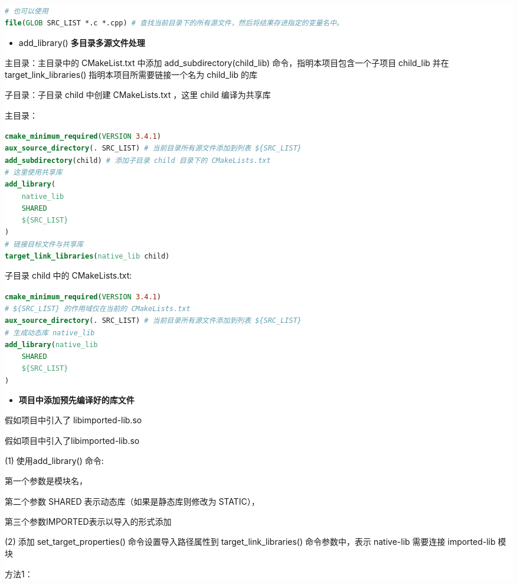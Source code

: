 ```cmake
# 也可以使用
file(GLOB SRC_LIST *.c *.cpp) # 查找当前目录下的所有源文件，然后将结果存进指定的变量名中。
```

- add_library() **多目录多源文件处理**

主目录：主目录中的 CMakeList.txt 中添加 add_subdirectory(child_lib) 命令，指明本项目包含一个子项目 child_lib 并在target_link_libraries() 指明本项目所需要链接一个名为 child_lib 的库

子目录：子目录 child 中创建 CMakeLists.txt ，这里 child 编译为共享库

主目录：

```cmake
cmake_minimum_required(VERSION 3.4.1)
aux_source_directory(. SRC_LIST) # 当前目录所有源文件添加到列表 ${SRC_LIST}
add_subdirectory(child) # 添加子目录 child 目录下的 CMakeLists.txt
# 这里使用共享库
add_library(
	native_lib
	SHARED
	${SRC_LIST}
)
# 链接目标文件与共享库
target_link_libraries(native_lib child)
```

子目录 child 中的 CMakeLists.txt:

```cmake
cmake_minimum_required(VERSION 3.4.1)
# ${SRC_LIST} 的作用域仅在当前的 CMakeLists.txt
aux_source_directory(. SRC_LIST) # 当前目录所有源文件添加到列表 ${SRC_LIST}
# 生成动态库 native_lib
add_library(native_lib
	SHARED
	${SRC_LIST}
)
```

- **项目中添加预先编译好的库文件**

假如项目中引入了 libimported-lib.so

 假如项目中引入了libimported-lib.so

(1) 使用add_library() 命令:

第一个参数是模块名，

第二个参数 SHARED 表示动态库（如果是静态库则修改为 STATIC），

第三个参数IMPORTED表示以导入的形式添加

(2) 添加 set_target_properties() 命令设置导入路径属性到 target_link_libraries() 命令参数中，表示 native-lib 需要连接 imported-lib 模块

方法1：
